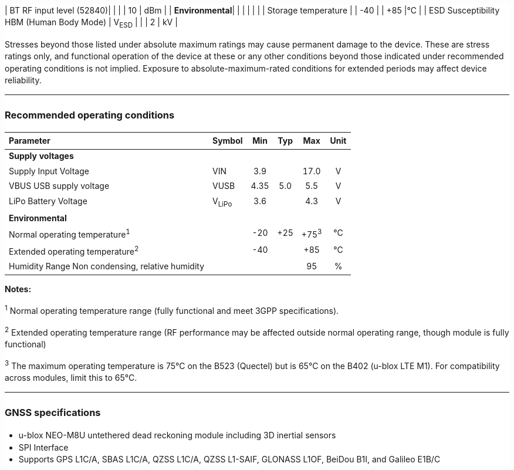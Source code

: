| BT RF input level (52840)| | | | 10 | dBm |
| **Environmental**| | | | | |
| Storage  temperature | | -40 | | +85 |°C |
| ESD Susceptibility HBM (Human Body Mode) | V<sub>ESD</sub> |  |  | 2 | kV |

Stresses beyond those listed under absolute maximum ratings may cause permanent damage to the device. These are stress ratings
only, and functional operation of the device at these or any other conditions beyond those indicated under recommended operating
conditions is not implied. Exposure to absolute-maximum-rated conditions for extended periods may affect device reliability.


---

### Recommended operating conditions

| Parameter | Symbol | Min | Typ | Max | Unit |
| :---|:---|:---:|:---:|:---:|:---:
| **Supply voltages** |
| Supply Input Voltage | VIN | 3.9 |  | 17.0 | V |
| VBUS USB supply voltage | VUSB | 4.35 | 5.0 | 5.5 | V |
| LiPo Battery Voltage | V<sub>LiPo</sub> | 3.6 |  | 4.3 | V |
| **Environmental** |
| Normal operating temperature<sup>1</sup> | | -20 | +25 | +75<sup>3</sup> | °C |
| Extended operating temperature<sup>2</sup> | | -40 |  | +85 | °C |
| Humidity Range Non condensing, relative humidity | | | | 95 | % |

**Notes:**

<sup>1</sup> Normal operating temperature range (fully functional and meet 3GPP specifications).

<sup>2</sup> Extended operating temperature range (RF performance may be affected outside normal operating range, though module is fully functional)

<sup>3</sup> The maximum operating temperature is 75°C on the B523 (Quectel) but is 65°C on the B402 (u-blox LTE M1). For compatibility across modules, limit this to 65°C. 

---

### GNSS specifications

- u-blox NEO-M8U untethered dead reckoning module including 3D inertial sensors
- SPI Interface 
- Supports GPS L1C/A, SBAS L1C/A, QZSS L1C/A, QZSS L1-SAIF, GLONASS L1OF, BeiDou B1I, and Galileo E1B/C
